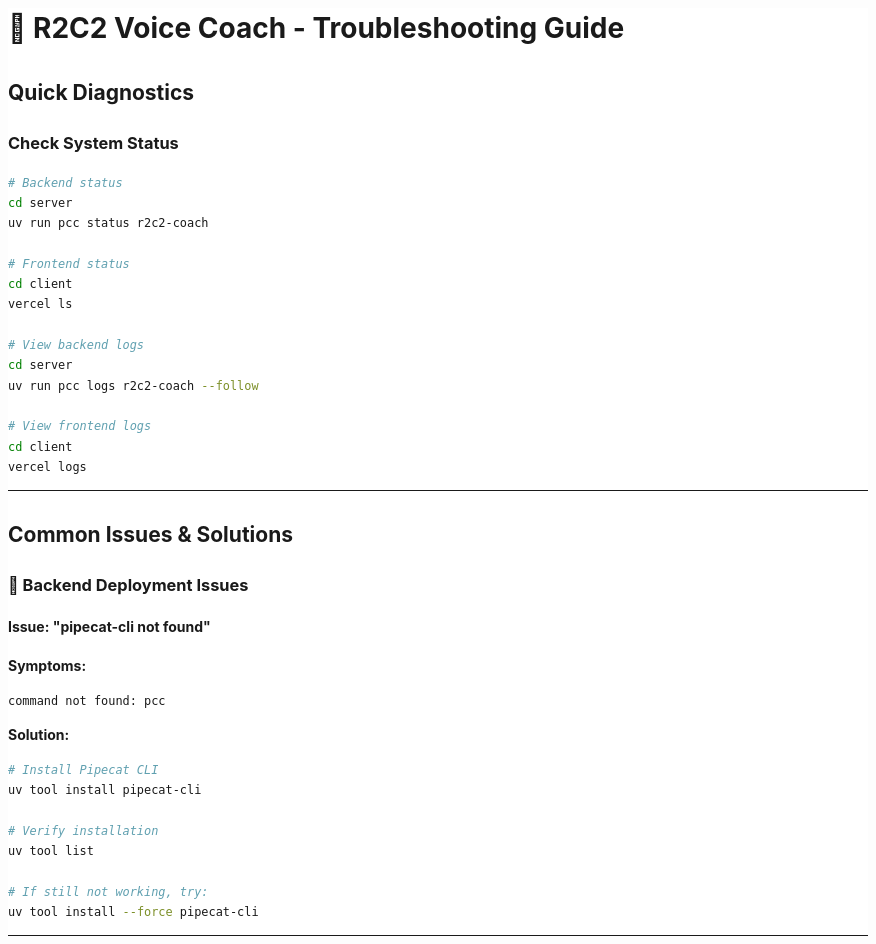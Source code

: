 # 🔧 R2C2 Voice Coach - Troubleshooting Guide

## Quick Diagnostics

### Check System Status

```bash
# Backend status
cd server
uv run pcc status r2c2-coach

# Frontend status
cd client
vercel ls

# View backend logs
cd server
uv run pcc logs r2c2-coach --follow

# View frontend logs
cd client
vercel logs
```

---

## Common Issues & Solutions

### 🔴 Backend Deployment Issues

#### Issue: "pipecat-cli not found"

**Symptoms:**
```
command not found: pcc
```

**Solution:**
```bash
# Install Pipecat CLI
uv tool install pipecat-cli

# Verify installation
uv tool list

# If still not working, try:
uv tool install --force pipecat-cli
```

---
